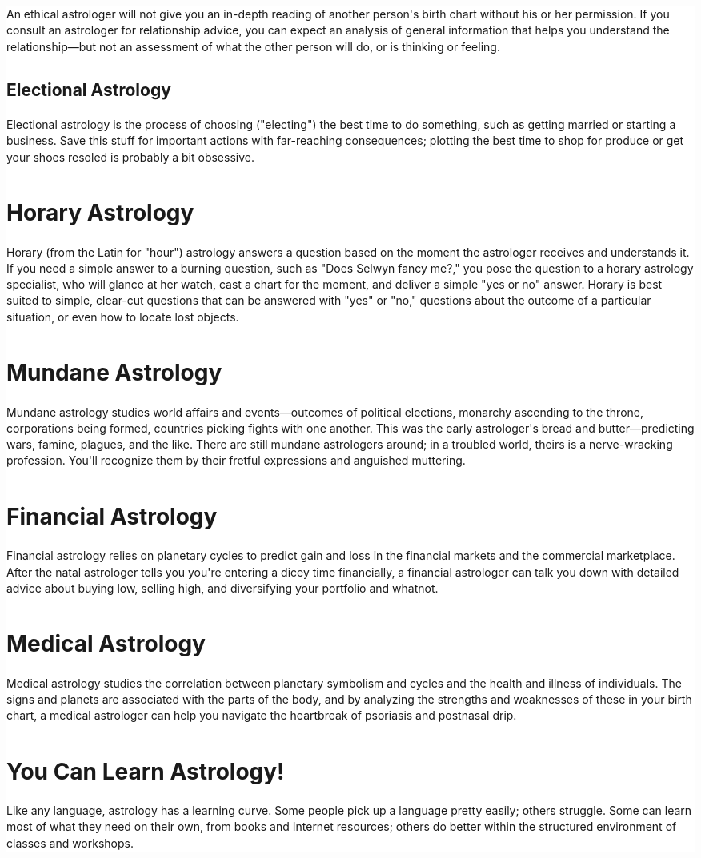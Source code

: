 An ethical astrologer will not give you an in-depth reading of another person's birth chart without his or her permission. If you consult an astrologer for relationship advice, you can expect an analysis of general information that helps you understand the relationship—but not an assessment of what the other person will do, or is thinking or feeling.

## Electional Astrology

Electional astrology is the process of choosing ("electing") the best time to do something, such as getting married or starting a business. Save this stuff for important actions with far-reaching consequences; plotting the best time to shop for produce or get your shoes resoled is probably a bit obsessive.

# Horary Astrology

Horary (from the Latin for "hour") astrology answers a question based on the moment the astrologer receives and understands it. If you need a simple answer to a burning question, such as "Does Selwyn fancy me?," you pose the question to a horary astrology specialist, who will glance at her watch, cast a chart for the moment, and deliver a simple "yes or no" answer. Horary is best suited to simple, clear-cut questions that can be answered with "yes" or "no," questions about the outcome of a particular situation, or even how to locate lost objects.

# Mundane Astrology

Mundane astrology studies world affairs and events—outcomes of political elections, monarchy ascending to the throne, corporations being formed, countries picking fights with one another. This was the early astrologer's bread and butter—predicting wars, famine, plagues, and the like. There are still mundane astrologers around; in a troubled world, theirs is a nerve-wracking profession. You'll recognize them by their fretful expressions and anguished muttering.

# Financial Astrology

Financial astrology relies on planetary cycles to predict gain and loss in the financial markets and the commercial marketplace. After the natal astrologer tells you you're entering a dicey time financially, a financial astrologer can talk you down with detailed advice about buying low, selling high, and diversifying your portfolio and whatnot.

# Medical Astrology

Medical astrology studies the correlation between planetary symbolism and cycles and the health and illness of individuals. The signs and planets are associated with the parts of the body, and by analyzing the strengths and weaknesses of these in your birth chart, a medical astrologer can help you navigate the heartbreak of psoriasis and postnasal drip.


# You Can Learn Astrology!

Like any language, astrology has a learning curve. Some people pick up a language pretty easily; others struggle. Some can learn most of what they need on their own, from books and Internet resources; others do better within the structured environment of classes and workshops.
